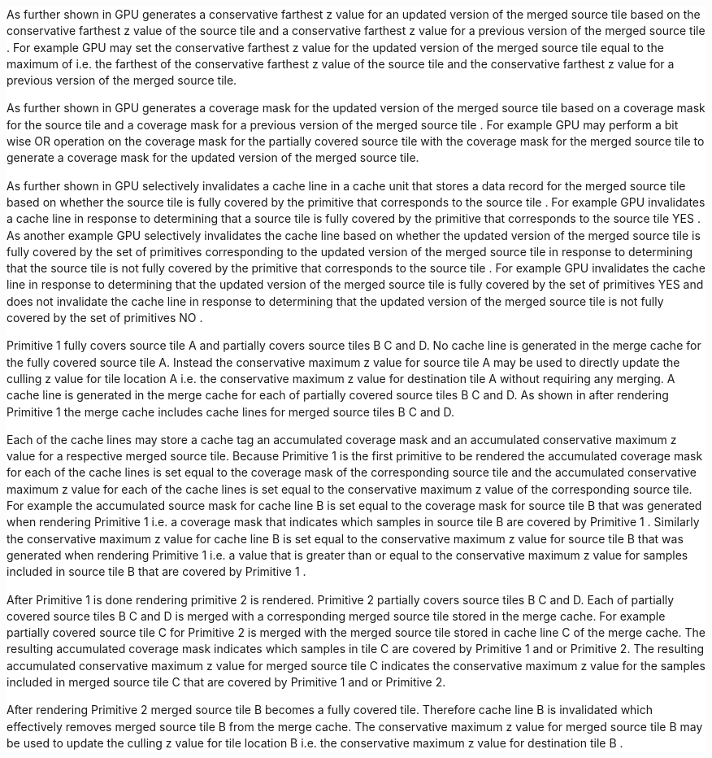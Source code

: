 As further shown in GPU generates a conservative farthest z value for an updated version of the merged source tile based on the conservative farthest z value of the source tile and a conservative farthest z value for a previous version of the merged source tile . For example GPU may set the conservative farthest z value for the updated version of the merged source tile equal to the maximum of i.e. the farthest of the conservative farthest z value of the source tile and the conservative farthest z value for a previous version of the merged source tile.

As further shown in GPU generates a coverage mask for the updated version of the merged source tile based on a coverage mask for the source tile and a coverage mask for a previous version of the merged source tile . For example GPU may perform a bit wise OR operation on the coverage mask for the partially covered source tile with the coverage mask for the merged source tile to generate a coverage mask for the updated version of the merged source tile.

As further shown in GPU selectively invalidates a cache line in a cache unit that stores a data record for the merged source tile based on whether the source tile is fully covered by the primitive that corresponds to the source tile . For example GPU invalidates a cache line in response to determining that a source tile is fully covered by the primitive that corresponds to the source tile YES . As another example GPU selectively invalidates the cache line based on whether the updated version of the merged source tile is fully covered by the set of primitives corresponding to the updated version of the merged source tile in response to determining that the source tile is not fully covered by the primitive that corresponds to the source tile . For example GPU invalidates the cache line in response to determining that the updated version of the merged source tile is fully covered by the set of primitives YES and does not invalidate the cache line in response to determining that the updated version of the merged source tile is not fully covered by the set of primitives NO .

Primitive 1 fully covers source tile A and partially covers source tiles B C and D. No cache line is generated in the merge cache for the fully covered source tile A. Instead the conservative maximum z value for source tile A may be used to directly update the culling z value for tile location A i.e. the conservative maximum z value for destination tile A without requiring any merging. A cache line is generated in the merge cache for each of partially covered source tiles B C and D. As shown in after rendering Primitive 1 the merge cache includes cache lines for merged source tiles B C and D.

Each of the cache lines may store a cache tag an accumulated coverage mask and an accumulated conservative maximum z value for a respective merged source tile. Because Primitive 1 is the first primitive to be rendered the accumulated coverage mask for each of the cache lines is set equal to the coverage mask of the corresponding source tile and the accumulated conservative maximum z value for each of the cache lines is set equal to the conservative maximum z value of the corresponding source tile. For example the accumulated source mask for cache line B is set equal to the coverage mask for source tile B that was generated when rendering Primitive 1 i.e. a coverage mask that indicates which samples in source tile B are covered by Primitive 1 . Similarly the conservative maximum z value for cache line B is set equal to the conservative maximum z value for source tile B that was generated when rendering Primitive 1 i.e. a value that is greater than or equal to the conservative maximum z value for samples included in source tile B that are covered by Primitive 1 .

After Primitive 1 is done rendering primitive 2 is rendered. Primitive 2 partially covers source tiles B C and D. Each of partially covered source tiles B C and D is merged with a corresponding merged source tile stored in the merge cache. For example partially covered source tile C for Primitive 2 is merged with the merged source tile stored in cache line C of the merge cache. The resulting accumulated coverage mask indicates which samples in tile C are covered by Primitive 1 and or Primitive 2. The resulting accumulated conservative maximum z value for merged source tile C indicates the conservative maximum z value for the samples included in merged source tile C that are covered by Primitive 1 and or Primitive 2.

After rendering Primitive 2 merged source tile B becomes a fully covered tile. Therefore cache line B is invalidated which effectively removes merged source tile B from the merge cache. The conservative maximum z value for merged source tile B may be used to update the culling z value for tile location B i.e. the conservative maximum z value for destination tile B .
